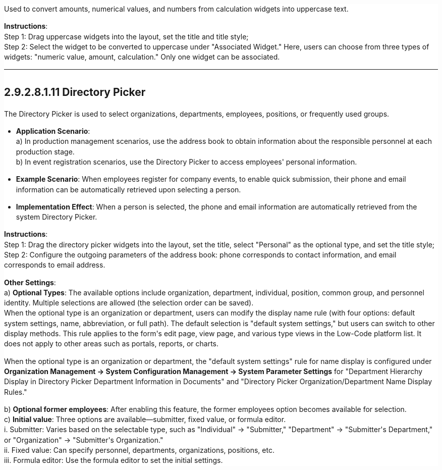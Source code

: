 Used to convert amounts, numerical values, and numbers from calculation widgets into uppercase text.

**Instructions**:  
Step 1: Drag uppercase widgets into the layout, set the title and title style;  
Step 2: Select the widget to be converted to uppercase under "Associated Widget." Here, users can choose from three types of widgets: "numeric value, amount, calculation." Only one widget can be associated.

---

## 2.9.2.8.1.11 Directory Picker

The Directory Picker is used to select organizations, departments, employees, positions, or frequently used groups.

- **Application Scenario**:  
  a) In production management scenarios, use the address book to obtain information about the responsible personnel at each production stage.  
  b) In event registration scenarios, use the Directory Picker to access employees' personal information.

- **Example Scenario**: When employees register for company events, to enable quick submission, their phone and email information can be automatically retrieved upon selecting a person.  
- **Implementation Effect**: When a person is selected, the phone and email information are automatically retrieved from the system Directory Picker.

**Instructions**:  
Step 1: Drag the directory picker widgets into the layout, set the title, select "Personal" as the optional type, and set the title style;  
Step 2: Configure the outgoing parameters of the address book: phone corresponds to contact information, and email corresponds to email address.

**Other Settings**:  
a) **Optional Types**: The available options include organization, department, individual, position, common group, and personnel identity. Multiple selections are allowed (the selection order can be saved).  
When the optional type is an organization or department, users can modify the display name rule (with four options: default system settings, name, abbreviation, or full path). The default selection is "default system settings," but users can switch to other display methods. This rule applies to the form's edit page, view page, and various type views in the Low-Code platform list. It does not apply to other areas such as portals, reports, or charts.

When the optional type is an organization or department, the "default system settings" rule for name display is configured under **Organization Management → System Configuration Management → System Parameter Settings** for "Department Hierarchy Display in Directory Picker Department Information in Documents" and "Directory Picker Organization/Department Name Display Rules."

b) **Optional former employees**: After enabling this feature, the former employees option becomes available for selection.  
c) **Initial value**: Three options are available—submitter, fixed value, or formula editor.  
   i. Submitter: Varies based on the selectable type, such as "Individual" → "Submitter," "Department" → "Submitter's Department," or "Organization" → "Submitter's Organization."  
   ii. Fixed value: Can specify personnel, departments, organizations, positions, etc.  
   iii. Formula editor: Use the formula editor to set the initial settings.  
